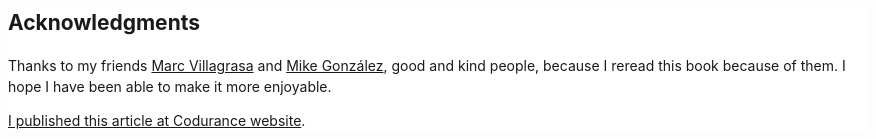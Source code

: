 ## Acknowledgments

Thanks to my friends <a href="https://twitter.com/marcvege" target="_blank">Marc Villagrasa</a> and <a href="https://twitter.com/MikeGonYe" target="_blank">Mike González</a>, good and kind people, because I reread this book because of them. I hope I have been able to make it more enjoyable.

<a href="https://codurance.com/2018/03/31/rereading-the-mythical-man-month" target="_blank">I published this article at Codurance website</a>.
